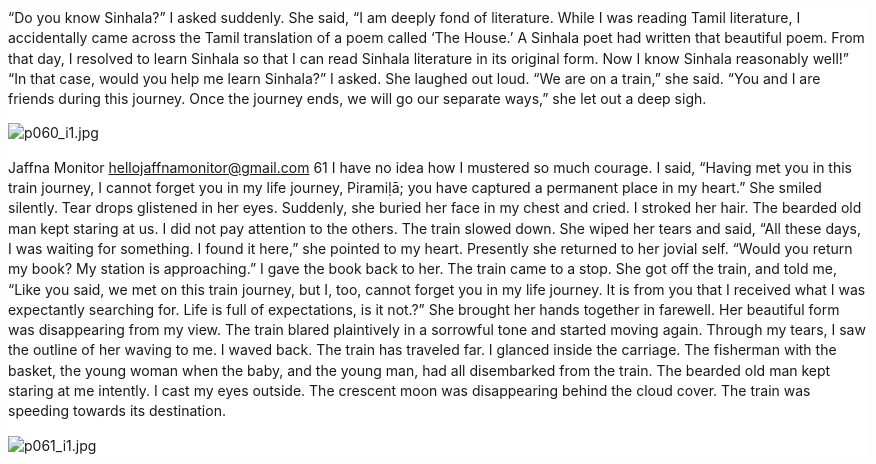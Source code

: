 “Do you know Sinhala?” I asked suddenly. She 
said, “I am deeply fond of literature. While 
I was reading Tamil literature, I accidentally 
came across the Tamil translation of a poem 
called ‘The House.’ A Sinhala poet had written 
that beautiful poem. From that day, I resolved 
to learn Sinhala so that I can read Sinhala 
literature in its original form. Now I know 
Sinhala reasonably well!”
“In that case, would you help me learn 
Sinhala?” I asked.
She laughed out loud. “We are on a train,” 
she said. “You and I are friends during this 
journey. Once the journey ends, we will go our 
separate ways,” she let out a deep sigh.

![p060_i1.jpg](images_out/010_t_he_first_constitution_for_ceylon_sri_lanka_and_t/p060_i1.jpg)

Jaffna Monitor
hellojaffnamonitor@gmail.com
61
I have no idea how I mustered so much 
courage. I said, “Having met you in this train 
journey, I cannot forget you in my life journey, 
Piramiḷā; you have captured a permanent 
place in my heart.”
She smiled silently. Tear drops glistened in her 
eyes. Suddenly, she buried her face in my chest 
and cried. I stroked her hair.
The bearded old man kept staring at us. I did 
not pay attention to the others.
The train slowed down. She wiped her tears 
and said, “All these days, I was waiting for 
something. I found it here,” she pointed to my 
heart.
Presently she returned to her jovial self. 
“Would you return my book? My station is 
approaching.”
I gave the book back to her. The train came to 
a stop.
She got off the train, and told me, “Like you 
said, we met on this train journey, but I, too, 
cannot forget you in my life journey. It is from 
you that I received what I was expectantly 
searching for. Life is full of expectations, is 
it not.?” She brought her hands together in 
farewell.
Her beautiful form was disappearing from 
my view. The train blared plaintively in a 
sorrowful tone and started moving again. 
Through my tears, I saw the outline of her 
waving to me. I waved back.
The train has traveled far. I glanced inside the 
carriage. The fisherman with the basket, the 
young woman when the baby, and the young 
man, had all disembarked from the train. The 
bearded old man kept staring at me intently.
I cast my eyes outside. The crescent moon was 
disappearing behind the cloud cover.
The train was speeding towards its destination.

![p061_i1.jpg](images_out/010_t_he_first_constitution_for_ceylon_sri_lanka_and_t/p061_i1.jpg)

